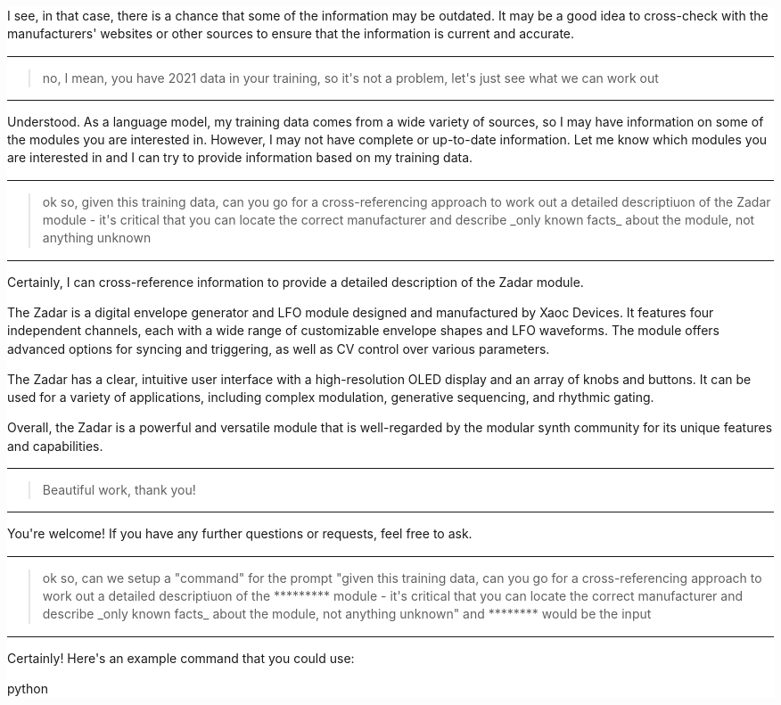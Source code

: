 I see, in that case, there is a chance that some of the information may be outdated. It may be a good idea to cross-check with the manufacturers' websites or other sources to ensure that the information is current and accurate.

---

> no, I mean, you have 2021 data in your training, so it's not a problem, let's just see what we can work out

---

Understood. As a language model, my training data comes from a wide variety of sources, so I may have information on some of the modules you are interested in. However, I may not have complete or up-to-date information. Let me know which modules you are interested in and I can try to provide information based on my training data.

---

> ok so, given this training data, can you go for a cross-referencing approach to work out a detailed descriptiuon of the Zadar module - it's critical that you can locate the correct manufacturer and describe \_only known facts\_ about the module, not anything unknown

---

Certainly, I can cross-reference information to provide a detailed description of the Zadar module.

The Zadar is a digital envelope generator and LFO module designed and manufactured by Xaoc Devices. It features four independent channels, each with a wide range of customizable envelope shapes and LFO waveforms. The module offers advanced options for syncing and triggering, as well as CV control over various parameters.

The Zadar has a clear, intuitive user interface with a high-resolution OLED display and an array of knobs and buttons. It can be used for a variety of applications, including complex modulation, generative sequencing, and rhythmic gating.

Overall, the Zadar is a powerful and versatile module that is well-regarded by the modular synth community for its unique features and capabilities.

---

> Beautiful work, thank you!

---

You're welcome! If you have any further questions or requests, feel free to ask.

---

> ok so, can we setup a "command" for the prompt "given this training data, can you go for a cross-referencing approach to work out a detailed descriptiuon of the \*\*\*\*\*\*\*\*\* module - it's critical that you can locate the correct manufacturer and describe \_only known facts\_ about the module, not anything unknown" and \*\*\*\*\*\*\*\* would be the input

---

Certainly! Here's an example command that you could use:

python
